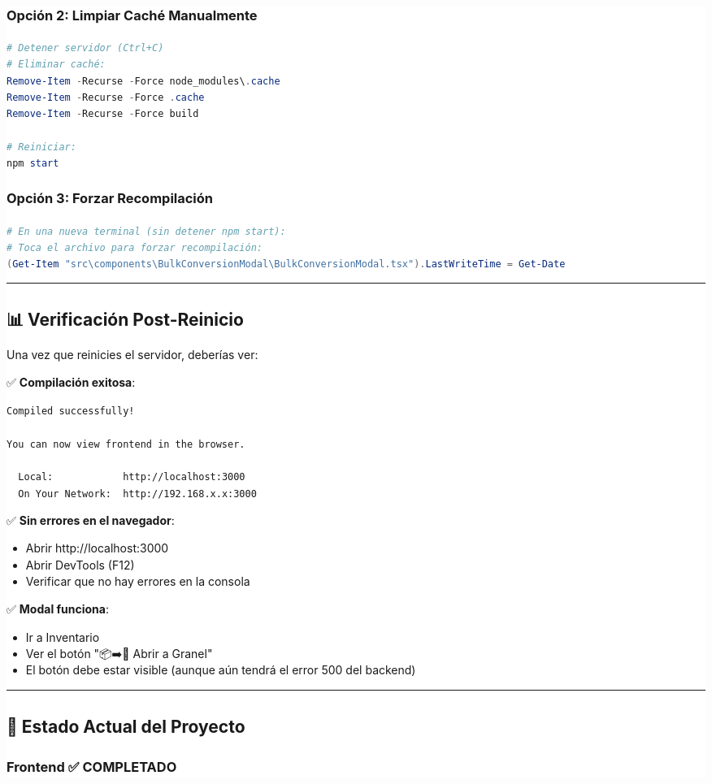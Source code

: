 ### Opción 2: Limpiar Caché Manualmente

```powershell
# Detener servidor (Ctrl+C)
# Eliminar caché:
Remove-Item -Recurse -Force node_modules\.cache
Remove-Item -Recurse -Force .cache
Remove-Item -Recurse -Force build

# Reiniciar:
npm start
```

### Opción 3: Forzar Recompilación

```powershell
# En una nueva terminal (sin detener npm start):
# Toca el archivo para forzar recompilación:
(Get-Item "src\components\BulkConversionModal\BulkConversionModal.tsx").LastWriteTime = Get-Date
```

---

## 📊 Verificación Post-Reinicio

Una vez que reinicies el servidor, deberías ver:

✅ **Compilación exitosa**:
```
Compiled successfully!

You can now view frontend in the browser.

  Local:            http://localhost:3000
  On Your Network:  http://192.168.x.x:3000
```

✅ **Sin errores en el navegador**:
- Abrir http://localhost:3000
- Abrir DevTools (F12)
- Verificar que no hay errores en la consola

✅ **Modal funciona**:
- Ir a Inventario
- Ver el botón "📦➡️🌾 Abrir a Granel"
- El botón debe estar visible (aunque aún tendrá el error 500 del backend)

---

## 🎯 Estado Actual del Proyecto

### Frontend ✅ COMPLETADO

